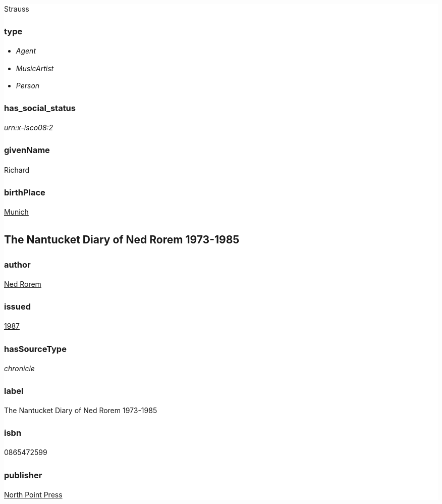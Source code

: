 
Strauss

### type

 - *Agent*

 - *MusicArtist*

 - *Person*

### has_social_status


*urn:x-isco08:2*

### givenName


Richard

### birthPlace


[Munich](#Munich)

## The Nantucket Diary of Ned Rorem 1973-1985

### author


[Ned Rorem](#Ned-Rorem)

### issued


[1987](#1987)

### hasSourceType


*chronicle*

### label


The Nantucket Diary of Ned Rorem 1973-1985

### isbn


0865472599

### publisher


[North Point Press](#North-Point-Press)
